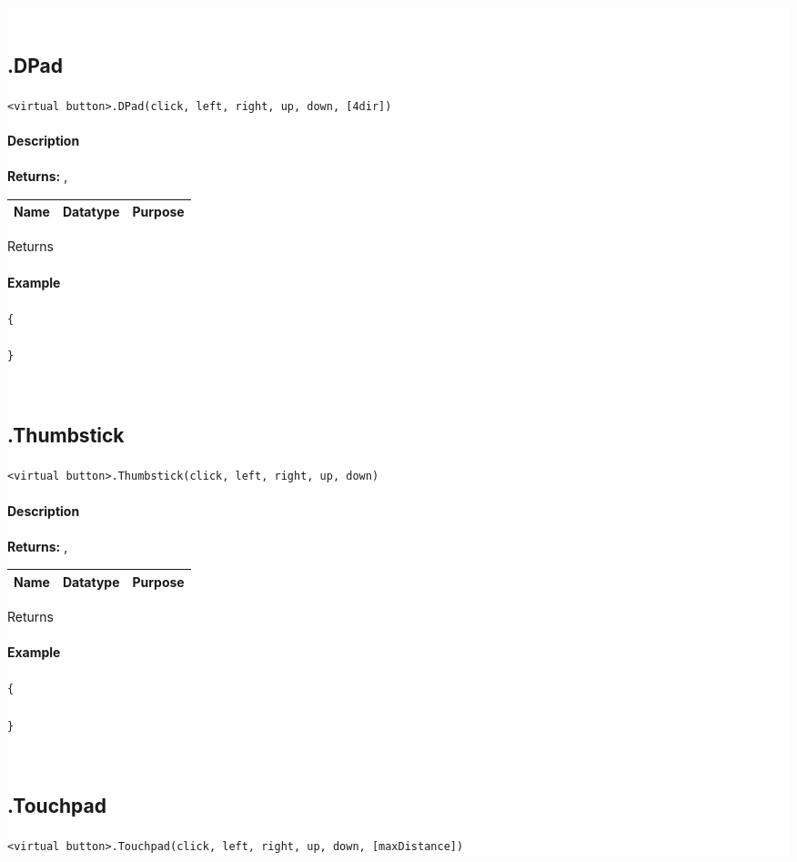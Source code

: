 
&nbsp;

## .DPad

`<virtual button>.DPad(click, left, right, up, down, [4dir])`



#### **Description**

**Returns:** ,

|Name           |Datatype|Purpose                                             |
|---------------|--------|----------------------------------------------------|

Returns 

#### **Example**

```gml
{
    
}
```


&nbsp;

## .Thumbstick

`<virtual button>.Thumbstick(click, left, right, up, down)`



#### **Description**

**Returns:** ,

|Name           |Datatype|Purpose                                             |
|---------------|--------|----------------------------------------------------|

Returns 

#### **Example**

```gml
{
    
}
```


&nbsp;

## .Touchpad

`<virtual button>.Touchpad(click, left, right, up, down, [maxDistance])`

